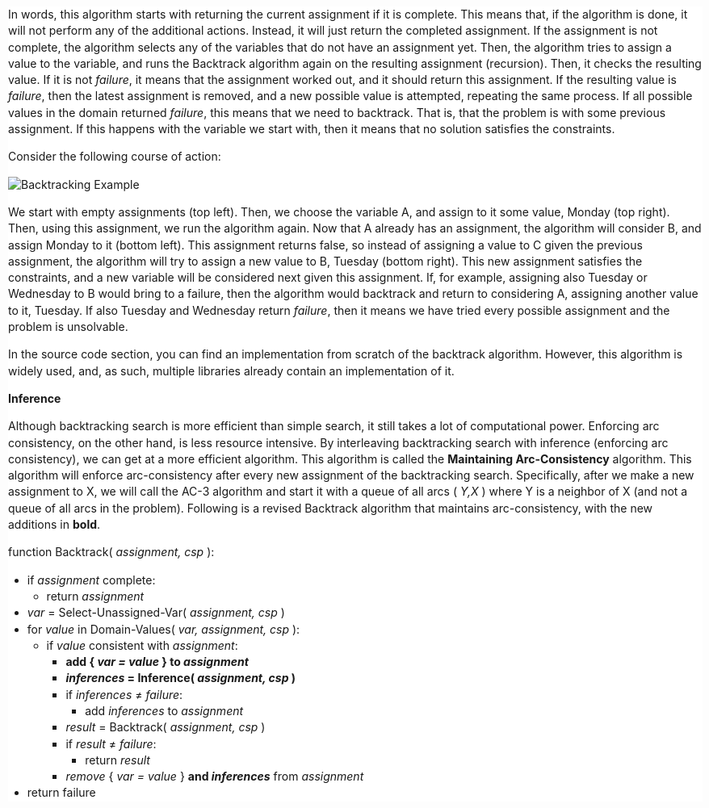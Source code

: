 In words, this algorithm starts with returning the current assignment if it is complete. This means that, if the algorithm is done, it will not perform any of the additional actions. Instead, it will just return the completed assignment. If the assignment is not complete, the algorithm selects any of the variables that do not have an assignment yet. Then, the algorithm tries to assign a value to the variable, and runs the Backtrack algorithm again on the resulting assignment (recursion). Then, it checks the resulting value. If it is not *failure*, it means that the assignment worked out, and it should return this assignment. If the resulting value is *failure*, then the latest assignment is removed, and a new possible value is attempted, repeating the same process. If all possible values in the domain returned *failure*, this means that we need to backtrack. That is, that the problem is with some previous assignment. If this happens with the variable we start with, then it means that no solution satisfies the constraints.

Consider the following course of action:

![Backtracking Example](https://cs50.harvard.edu/ai/2024/notes/3/backtracking.png)

We start with empty assignments (top left). Then, we choose the variable A, and assign to it some value, Monday (top right). Then, using this assignment, we run the algorithm again. Now that A already has an assignment, the algorithm will consider B, and assign Monday to it (bottom left). This assignment returns false, so instead of assigning a value to C given the previous assignment, the algorithm will try to assign a new value to B, Tuesday (bottom right). This new assignment satisfies the constraints, and a new variable will be considered next given this assignment. If, for example, assigning also Tuesday or Wednesday to B would bring to a failure, then the algorithm would backtrack and return to considering A, assigning another value to it, Tuesday. If also Tuesday and Wednesday return *failure*, then it means we have tried every possible assignment and the problem is unsolvable.

In the source code section, you can find an implementation from scratch of the backtrack algorithm. However, this algorithm is widely used, and, as such, multiple libraries already contain an implementation of it.

**Inference**

Although backtracking search is more efficient than simple search, it still takes a lot of computational power. Enforcing arc consistency, on the other hand, is less resource intensive. By interleaving backtracking search with inference (enforcing arc consistency), we can get at a more efficient algorithm. This algorithm is called the **Maintaining Arc-Consistency** algorithm. This algorithm will enforce arc-consistency after every new assignment of the backtracking search. Specifically, after we make a new assignment to X, we will call the AC-3 algorithm and start it with a queue of all arcs ( *Y,X* ) where Y is a neighbor of X (and not a queue of all arcs in the problem). Following is a revised Backtrack algorithm that maintains arc-consistency, with the new additions in **bold**.

function Backtrack( *assignment, csp* ):

- if *assignment* complete:
	- return *assignment*
- *var* = Select-Unassigned-Var( *assignment, csp* )
- for *value* in Domain-Values( *var, assignment, csp* ):
	- if *value* consistent with *assignment*:
		- **add { *var = value* } to *assignment***
		- ***inferences* = Inference( *assignment, csp* )**
		- if *inferences* ≠ *failure*:
			- add *inferences* to *assignment*
		- *result* = Backtrack( *assignment, csp* )
		- if *result* ≠ *failure*:
			- return *result*
		- *remove* { *var = value* } **and *inferences*** from *assignment*
- return failure
